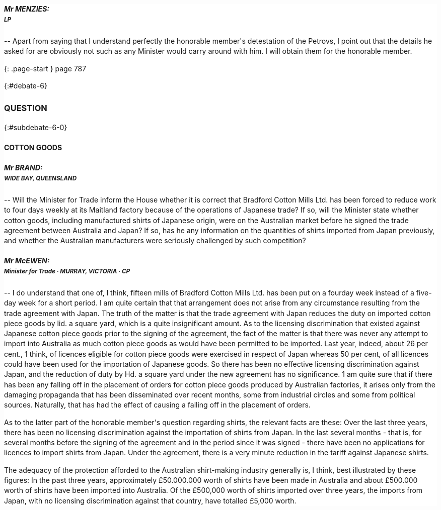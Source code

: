##### Mr MENZIES:<br><small class="text-muted">LP</small>

--  Apart from saying that I understand perfectly the honorable member's detestation of the Petrovs, I point out that the details he asked for are obviously not such as any Minister would carry around with him. I will obtain them for the honorable member. 

{: .page-start }
page 787

{:#debate-6}
### QUESTION

{:#subdebate-6-0}
#### COTTON GOODS

##### Mr BRAND:<br><small class="text-muted">WIDE BAY, QUEENSLAND</small>

-- Will the Minister for Trade inform the House whether it is correct that Bradford Cotton Mills Ltd. has been forced to reduce work to four days weekly at its Maitland factory because of the operations of Japanese trade? If so, will the Minister state whether cotton goods, including manufactured shirts of Japanese origin, were on the Australian market before he signed the trade agreement between Australia and Japan?  If  so, has he any information on the quantities of shirts imported from Japan previously, and whether the Australian manufacturers were seriously challenged by such competition? 

##### Mr McEWEN:<br><small class="text-muted">Minister for Trade &middot; MURRAY, VICTORIA &middot; CP</small>

--  I do understand that one of, I think, fifteen mills of Bradford Cotton Mills Ltd. has been put on a fourday week instead of a five-day week for a short period. I am quite certain that that arrangement does not arise from any circumstance resulting from the trade agreement with Japan. The truth of the matter is that the trade agreement with Japan reduces the duty on imported cotton piece goods by lid. a square yard, which is a quite insignificant amount. As to the licensing discrimination that existed against Japanese cotton piece goods prior to the signing of the agreement, the fact of the matter is that there was never any attempt to import into Australia as much cotton piece goods as would have been permitted to be imported. Last year, indeed, about 26 per cent., 1 think, of licences eligible for cotton piece goods were exercised in respect of Japan whereas 50 per cent, of all licences could have been used for the importation of Japanese goods. So there has been no effective licensing discrimination against Japan, and the reduction of duty by Hd. a square yard under the new agreement has no significance. 1 am quite sure that if there has been any falling off in the placement of orders for cotton piece goods produced by Australian factories, it arises only from the damaging propaganda that has been disseminated over recent months, some from industrial circles and some from political sources. Naturally, that has had the effect of causing a falling off in the placement of orders. 

As to the latter part of the honorable member's question regarding shirts, the relevant facts are these: Over the last three years, there has been no licensing discrimination against the importation of shirts from Japan. In the last several months - that is, for several months before the signing of the agreement and in the period since it was signed - there have been no applications for licences to import shirts from Japan. Under the agreement, there is a very minute reduction in the tariff against Japanese shirts. 

The adequacy of the protection afforded to the Australian shirt-making industry generally is, I think, best illustrated by these figures: In the past three years, approximately £50.000.000 worth of shirts have been made in Australia and about £500.000 worth of shirts have been imported into Australia. Of the £500,000 worth of shirts imported over three years, the imports from Japan, with no licensing discrimination against that country, have totalled £5,000 worth. 
